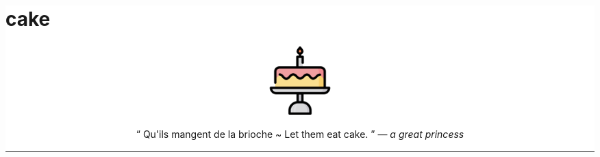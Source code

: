 # cake

<p align="center">
  <img width="100" height="100" src="./docs/assets/img/cake.svg"/>
</p>

<p align="center">
  <q>
    Qu'ils mangent de la brioche ~ Let them eat cake.
  </q>
  &mdash;
  <i>
    a great princess
  </i>
</p>

---